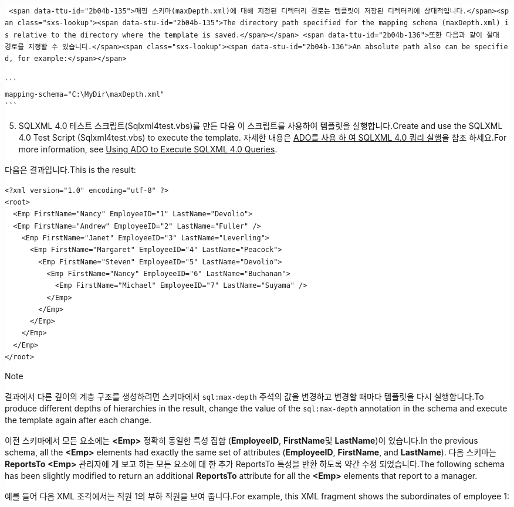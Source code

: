      <span data-ttu-id="2b04b-135">매핑 스키마(maxDepth.xml)에 대해 지정된 디렉터리 경로는 템플릿이 저장된 디렉터리에 상대적입니다.</span><span class="sxs-lookup"><span data-stu-id="2b04b-135">The directory path specified for the mapping schema (maxDepth.xml) is relative to the directory where the template is saved.</span></span> <span data-ttu-id="2b04b-136">또한 다음과 같이 절대 경로를 지정할 수 있습니다.</span><span class="sxs-lookup"><span data-stu-id="2b04b-136">An absolute path also can be specified, for example:</span></span>  
  
    ```  
    mapping-schema="C:\MyDir\maxDepth.xml"  
    ```  
  
5.  <span data-ttu-id="2b04b-137">SQLXML 4.0 테스트 스크립트(Sqlxml4test.vbs)를 만든 다음 이 스크립트를 사용하여 템플릿을 실행합니다.</span><span class="sxs-lookup"><span data-stu-id="2b04b-137">Create and use the SQLXML 4.0 Test Script (Sqlxml4test.vbs) to execute the template.</span></span> <span data-ttu-id="2b04b-138">자세한 내용은 [ADO를 사용 하 여 SQLXML 4.0 쿼리 실행](../sqlxml/using-ado-to-execute-sqlxml-4-0-queries.md)을 참조 하세요.</span><span class="sxs-lookup"><span data-stu-id="2b04b-138">For more information, see [Using ADO to Execute SQLXML 4.0 Queries](../sqlxml/using-ado-to-execute-sqlxml-4-0-queries.md).</span></span>  
  
 <span data-ttu-id="2b04b-139">다음은 결과입니다.</span><span class="sxs-lookup"><span data-stu-id="2b04b-139">This is the result:</span></span>  
  
```  
<?xml version="1.0" encoding="utf-8" ?>   
<root>  
  <Emp FirstName="Nancy" EmployeeID="1" LastName="Devolio">  
  <Emp FirstName="Andrew" EmployeeID="2" LastName="Fuller" />   
    <Emp FirstName="Janet" EmployeeID="3" LastName="Leverling">  
      <Emp FirstName="Margaret" EmployeeID="4" LastName="Peacock">  
        <Emp FirstName="Steven" EmployeeID="5" LastName="Devolio">  
          <Emp FirstName="Nancy" EmployeeID="6" LastName="Buchanan">  
            <Emp FirstName="Michael" EmployeeID="7" LastName="Suyama" />   
          </Emp>  
        </Emp>  
      </Emp>  
    </Emp>  
  </Emp>  
</root>  
```  
  
> [!NOTE]  
>  <span data-ttu-id="2b04b-140">결과에서 다른 깊이의 계층 구조를 생성하려면 스키마에서 `sql:max-depth` 주석의 값을 변경하고 변경할 때마다 템플릿을 다시 실행합니다.</span><span class="sxs-lookup"><span data-stu-id="2b04b-140">To produce different depths of hierarchies in the result, change the value of the `sql:max-depth` annotation in the schema and execute the template again after each change.</span></span>  
  
 <span data-ttu-id="2b04b-141">이전 스키마에서 모든 요소에는 **\<Emp>** 정확히 동일한 특성 집합 (**EmployeeID**, **FirstName**및 **LastName**)이 있습니다.</span><span class="sxs-lookup"><span data-stu-id="2b04b-141">In the previous schema, all the **\<Emp>** elements had exactly the same set of attributes (**EmployeeID**, **FirstName**, and **LastName**).</span></span> <span data-ttu-id="2b04b-142">다음 스키마는 **ReportsTo** **\<Emp>** 관리자에 게 보고 하는 모든 요소에 대 한 추가 ReportsTo 특성을 반환 하도록 약간 수정 되었습니다.</span><span class="sxs-lookup"><span data-stu-id="2b04b-142">The following schema has been slightly modified to return an additional **ReportsTo** attribute for all the **\<Emp>** elements that report to a manager.</span></span>  
  
 <span data-ttu-id="2b04b-143">예를 들어 다음 XML 조각에서는 직원 1의 부하 직원을 보여 줍니다.</span><span class="sxs-lookup"><span data-stu-id="2b04b-143">For example, this XML fragment shows the subordinates of employee 1:</span></span>  
  